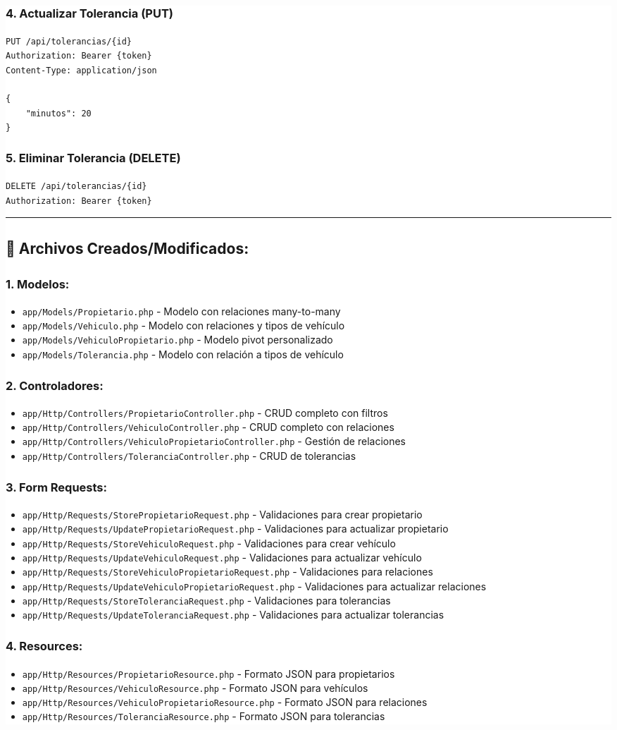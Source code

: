 ### **4. Actualizar Tolerancia (PUT)**
```http
PUT /api/tolerancias/{id}
Authorization: Bearer {token}
Content-Type: application/json

{
    "minutos": 20
}
```

### **5. Eliminar Tolerancia (DELETE)**
```http
DELETE /api/tolerancias/{id}
Authorization: Bearer {token}
```

---

## 📝 **Archivos Creados/Modificados:**

### **1. Modelos:**
- `app/Models/Propietario.php` - Modelo con relaciones many-to-many
- `app/Models/Vehiculo.php` - Modelo con relaciones y tipos de vehículo
- `app/Models/VehiculoPropietario.php` - Modelo pivot personalizado
- `app/Models/Tolerancia.php` - Modelo con relación a tipos de vehículo

### **2. Controladores:**
- `app/Http/Controllers/PropietarioController.php` - CRUD completo con filtros
- `app/Http/Controllers/VehiculoController.php` - CRUD completo con relaciones
- `app/Http/Controllers/VehiculoPropietarioController.php` - Gestión de relaciones
- `app/Http/Controllers/ToleranciaController.php` - CRUD de tolerancias

### **3. Form Requests:**
- `app/Http/Requests/StorePropietarioRequest.php` - Validaciones para crear propietario
- `app/Http/Requests/UpdatePropietarioRequest.php` - Validaciones para actualizar propietario
- `app/Http/Requests/StoreVehiculoRequest.php` - Validaciones para crear vehículo
- `app/Http/Requests/UpdateVehiculoRequest.php` - Validaciones para actualizar vehículo
- `app/Http/Requests/StoreVehiculoPropietarioRequest.php` - Validaciones para relaciones
- `app/Http/Requests/UpdateVehiculoPropietarioRequest.php` - Validaciones para actualizar relaciones
- `app/Http/Requests/StoreToleranciaRequest.php` - Validaciones para tolerancias
- `app/Http/Requests/UpdateToleranciaRequest.php` - Validaciones para actualizar tolerancias

### **4. Resources:**
- `app/Http/Resources/PropietarioResource.php` - Formato JSON para propietarios
- `app/Http/Resources/VehiculoResource.php` - Formato JSON para vehículos
- `app/Http/Resources/VehiculoPropietarioResource.php` - Formato JSON para relaciones
- `app/Http/Resources/ToleranciaResource.php` - Formato JSON para tolerancias
